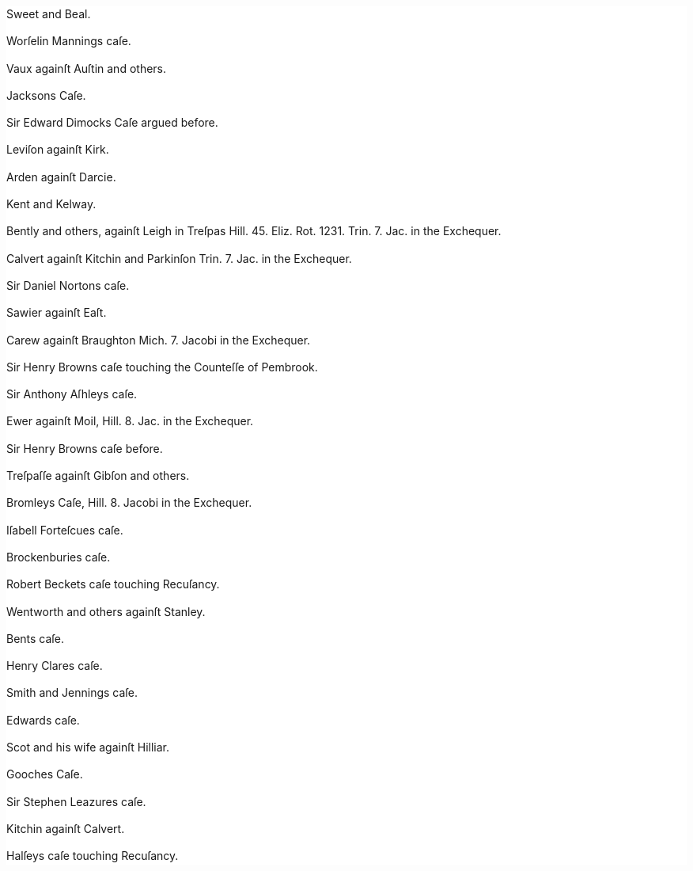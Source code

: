 Sweet and Beal.

Worſelin Mannings caſe.

Vaux againſt Auſtin and others.

Jacksons Caſe.

Sir Edward Dimocks Caſe argued before.

Leviſon againſt Kirk.

Arden againſt Darcie.

Kent and Kelway.

Bently and others, againſt Leigh in Treſpas Hill. 45. Eliz. Rot. 1231. Trin. 7. Jac. in the Exchequer.

Calvert againſt Kitchin and Parkinſon Trin. 7. Jac. in the Exchequer.

Sir Daniel Nortons caſe.

Sawier againſt Eaſt.

Carew againſt Braughton Mich. 7. Jacobi in the Exchequer.

Sir Henry Browns caſe touching the Counteſſe of Pembrook.

Sir Anthony Aſhleys caſe.

Ewer againſt Moil, Hill. 8. Jac. in the Exchequer.

Sir Henry Browns caſe before.

Treſpaſſe againſt Gibſon and others.

Bromleys Caſe, Hill. 8. Jacobi in the Exchequer.

Iſabell Forteſcues caſe.

Brockenburies caſe.

Robert Beckets caſe touching Recuſancy.

Wentworth and others againſt Stanley.

Bents caſe.

Henry Clares caſe.

Smith and Jennings caſe.

Edwards caſe.

Scot and his wife againſt Hilliar.

Gooches Caſe.

Sir Stephen Leazures caſe.

Kitchin againſt Calvert.

Halſeys caſe touching Recuſancy.
